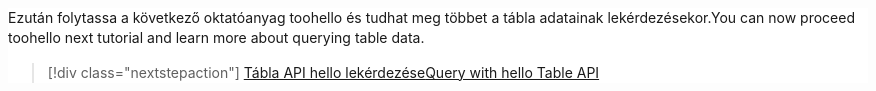 <span data-ttu-id="6dce6-298">Ezután folytassa a következő oktatóanyag toohello és tudhat meg többet a tábla adatainak lekérdezésekor.</span><span class="sxs-lookup"><span data-stu-id="6dce6-298">You can now proceed toohello next tutorial and learn more about querying table data.</span></span> 

> [!div class="nextstepaction"]
> [<span data-ttu-id="6dce6-299">Tábla API hello lekérdezése</span><span class="sxs-lookup"><span data-stu-id="6dce6-299">Query with hello Table API</span></span>](tutorial-query-table.md)
